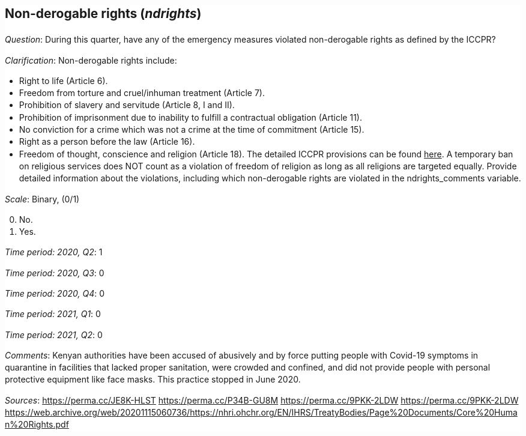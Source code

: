 



## Non-derogable rights (*ndrights*) 

*Question*: During this quarter, have any of the emergency measures violated non-derogable rights as defined by the ICCPR? 

 

*Clarification*: Non-derogable rights include: 
 - Right to life (Article 6). 
 - Freedom from torture and cruel/inhuman treatment (Article 7).  
 - Prohibition of slavery and servitude (Article 8, I and II). 
 - Prohibition of imprisonment due to inability to fulfill a contractual obligation (Article 11). 
 - No conviction for a crime which was not a crime at the time of commitment (Article 15). 
 - Right as a person before the law (Article 16). 
 - Freedom of thought, conscience and religion (Article 18). The detailed ICCPR provisions can be found [here](www.ohchr.org/en/professionalinterest/pages/ccpr.aspx). A temporary ban on religious services does NOT count as a violation of freedom of religion as long as all religions are targeted equally. Provide detailed information about the violations, including which non-derogable rights are violated in the ndrights_comments variable.

 

*Scale*: Binary, (0/1) 

 0. No. 
 1. Yes.

 
*Time period: 2020, Q2*: 1

 
*Time period: 2020, Q3*: 0

 
*Time period: 2020, Q4*: 0

 
*Time period: 2021, Q1*: 0

 
*Time period: 2021, Q2*: 0

 

*Comments*:
 Kenyan authorities have been accused of abusively and by force putting people with Covid-19 symptoms in quarantine in facilities that lacked proper sanitation, were crowded and confined, and did not provide people with personal protective equipment like face masks. This practice stopped in June 2020. 

*Sources*:
 https://perma.cc/JE8K-HLST
https://perma.cc/P34B-GU8M
https://perma.cc/9PKK-2LDW
https://perma.cc/9PKK-2LDW
https://web.archive.org/web/20201115060736/https://nhri.ohchr.org/EN/IHRS/TreatyBodies/Page%20Documents/Core%20Human%20Rights.pdf
